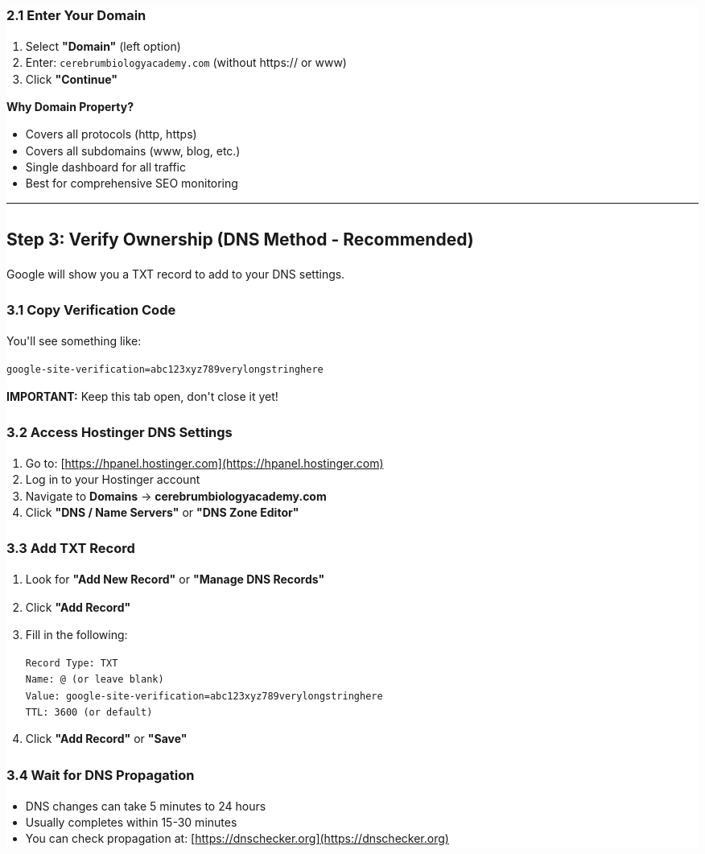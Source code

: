 ### 2.1 Enter Your Domain

1. Select **"Domain"** (left option)
2. Enter: `cerebrumbiologyacademy.com` (without https:// or www)
3. Click **"Continue"**

**Why Domain Property?**

- Covers all protocols (http, https)
- Covers all subdomains (www, blog, etc.)
- Single dashboard for all traffic
- Best for comprehensive SEO monitoring

---

## Step 3: Verify Ownership (DNS Method - Recommended)

Google will show you a TXT record to add to your DNS settings.

### 3.1 Copy Verification Code

You'll see something like:

```
google-site-verification=abc123xyz789verylongstringhere
```

**IMPORTANT:** Keep this tab open, don't close it yet!

### 3.2 Access Hostinger DNS Settings

1. Go to: [https://hpanel.hostinger.com](https://hpanel.hostinger.com)
2. Log in to your Hostinger account
3. Navigate to **Domains** → **cerebrumbiologyacademy.com**
4. Click **"DNS / Name Servers"** or **"DNS Zone Editor"**

### 3.3 Add TXT Record

1. Look for **"Add New Record"** or **"Manage DNS Records"**
2. Click **"Add Record"**
3. Fill in the following:

   ```
   Record Type: TXT
   Name: @ (or leave blank)
   Value: google-site-verification=abc123xyz789verylongstringhere
   TTL: 3600 (or default)
   ```

4. Click **"Add Record"** or **"Save"**

### 3.4 Wait for DNS Propagation

- DNS changes can take 5 minutes to 24 hours
- Usually completes within 15-30 minutes
- You can check propagation at: [https://dnschecker.org](https://dnschecker.org)
